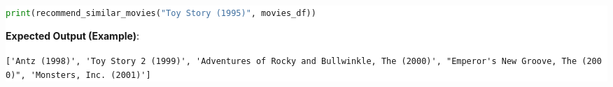 ```python
print(recommend_similar_movies("Toy Story (1995)", movies_df))
```

**Expected Output (Example)**:
```
['Antz (1998)', 'Toy Story 2 (1999)', 'Adventures of Rocky and Bullwinkle, The (2000)', "Emperor's New Groove, The (2000)", 'Monsters, Inc. (2001)']
```


